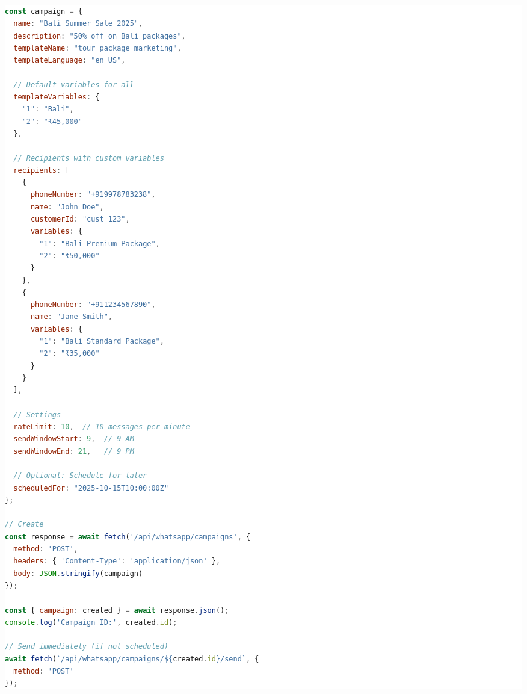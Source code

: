 ```javascript
const campaign = {
  name: "Bali Summer Sale 2025",
  description: "50% off on Bali packages",
  templateName: "tour_package_marketing",
  templateLanguage: "en_US",
  
  // Default variables for all
  templateVariables: {
    "1": "Bali",
    "2": "₹45,000"
  },
  
  // Recipients with custom variables
  recipients: [
    {
      phoneNumber: "+919978783238",
      name: "John Doe",
      customerId: "cust_123",
      variables: {
        "1": "Bali Premium Package",
        "2": "₹50,000"
      }
    },
    {
      phoneNumber: "+911234567890",
      name: "Jane Smith",
      variables: {
        "1": "Bali Standard Package",
        "2": "₹35,000"
      }
    }
  ],
  
  // Settings
  rateLimit: 10,  // 10 messages per minute
  sendWindowStart: 9,  // 9 AM
  sendWindowEnd: 21,   // 9 PM
  
  // Optional: Schedule for later
  scheduledFor: "2025-10-15T10:00:00Z"
};

// Create
const response = await fetch('/api/whatsapp/campaigns', {
  method: 'POST',
  headers: { 'Content-Type': 'application/json' },
  body: JSON.stringify(campaign)
});

const { campaign: created } = await response.json();
console.log('Campaign ID:', created.id);

// Send immediately (if not scheduled)
await fetch(`/api/whatsapp/campaigns/${created.id}/send`, {
  method: 'POST'
});
```
